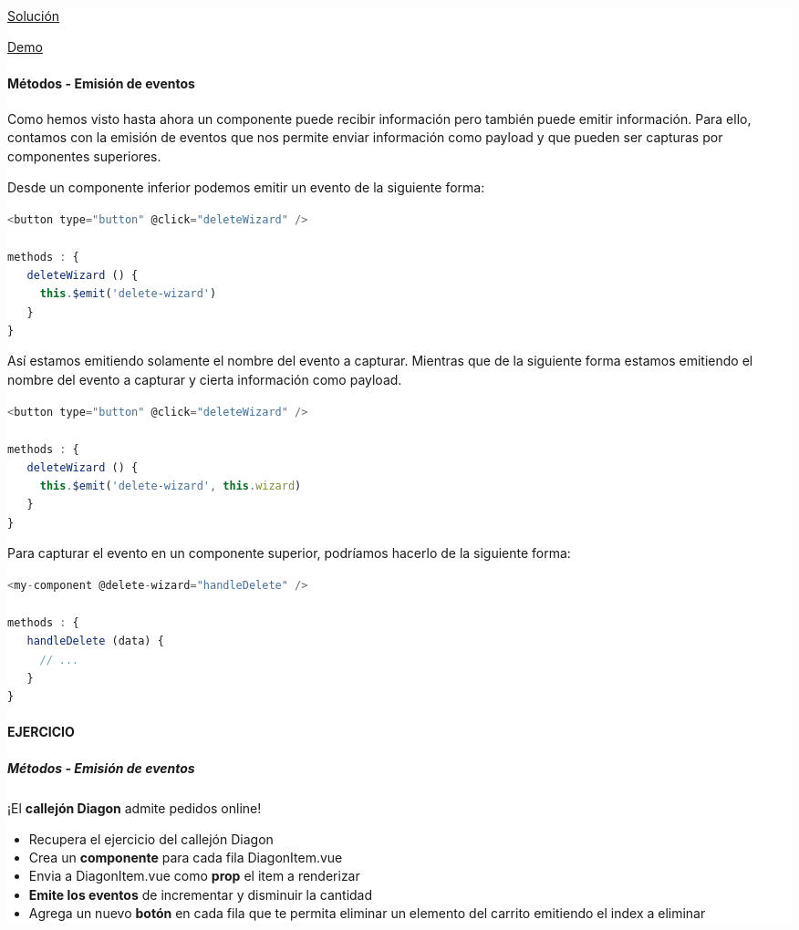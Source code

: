 [Solución](https://codesandbox.io/s/history-house-hooks-6mbfr)

[Demo](https://6mbfr.csb.app/)


#### Métodos - Emisión de eventos

Como hemos visto hasta ahora un componente puede recibir información pero también puede emitir información. Para ello, contamos con la emisión de eventos que nos permite enviar información como payload y que pueden ser capturas por componentes superiores.

Desde un componente inferior podemos emitir un evento de la siguiente forma:

```javascript
<button type="button" @click="deleteWizard" />

methods : {
   deleteWizard () {
     this.$emit('delete-wizard')
   }
}
```

Así estamos emitiendo solamente el nombre del evento a capturar. Mientras que de la siguiente forma estamos emitiendo el nombre del evento a capturar y cierta información como payload.

```javascript
<button type="button" @click="deleteWizard" />

methods : {
   deleteWizard () {
     this.$emit('delete-wizard', this.wizard)
   }
}
```

Para capturar el evento en un componente superior, podríamos hacerlo de la siguiente forma:

```javascript
<my-component @delete-wizard="handleDelete" />

methods : {
   handleDelete (data) {
     // ...
   }
}
```

#### EJERCICIO
##### Métodos - Emisión de eventos

¡El **callejón Diagon** admite pedidos online!

- Recupera el ejercicio del callejón Diagon
- Crea un **componente** para cada fila DiagonItem.vue
- Envia a DiagonItem.vue como **prop** el item a renderizar
- **Emite los eventos** de incrementar y disminuir la cantidad
- Agrega un nuevo **botón** en cada fila que te permita eliminar un elemento del carrito emitiendo el index a eliminar
